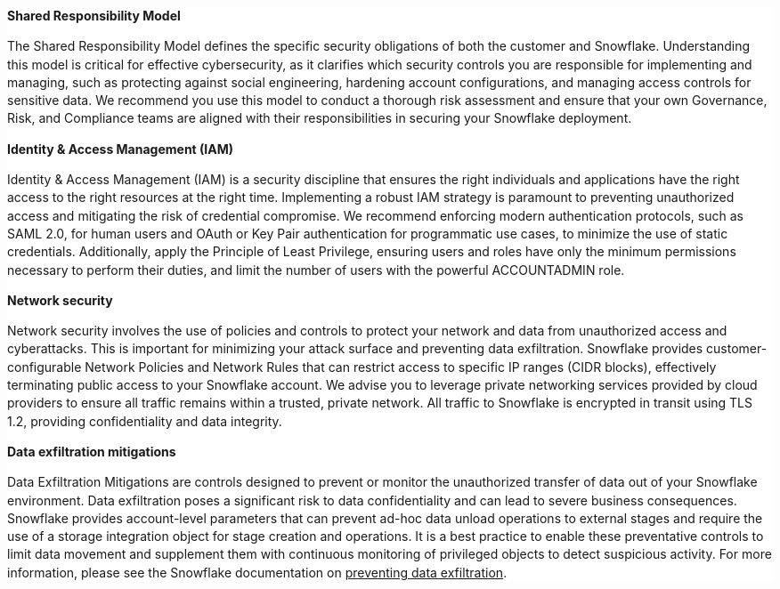 **Shared Responsibility Model**

The Shared Responsibility Model defines the specific security
obligations of both the customer and Snowflake. Understanding this model
is critical for effective cybersecurity, as it clarifies which security
controls you are responsible for implementing and managing, such as
protecting against social engineering, hardening account configurations,
and managing access controls for sensitive data. We recommend you use
this model to conduct a thorough risk assessment and ensure that your
own Governance, Risk, and Compliance teams are aligned with their
responsibilities in securing your Snowflake deployment.

**Identity & Access Management (IAM)**

Identity & Access Management (IAM) is a security discipline that ensures
the right individuals and applications have the right access to the
right resources at the right time. Implementing a robust IAM strategy is
paramount to preventing unauthorized access and mitigating the risk of
credential compromise. We recommend enforcing modern authentication
protocols, such as SAML 2.0, for human users and OAuth or Key Pair
authentication for programmatic use cases, to minimize the use of static
credentials. Additionally, apply the Principle of Least Privilege,
ensuring users and roles have only the minimum permissions necessary to
perform their duties, and limit the number of users with the powerful
ACCOUNTADMIN role.

**Network security**

Network security involves the use of policies and controls to protect
your network and data from unauthorized access and cyberattacks. This is
important for minimizing your attack surface and preventing data
exfiltration. Snowflake provides customer-configurable Network Policies
and Network Rules that can restrict access to specific IP ranges (CIDR
blocks), effectively terminating public access to your Snowflake
account. We advise you to leverage private networking services provided
by cloud providers to ensure all traffic remains within a trusted,
private network. All traffic to Snowflake is encrypted in transit using
TLS 1.2, providing confidentiality and data integrity.

**Data exfiltration mitigations**

Data Exfiltration Mitigations are controls designed to prevent or
monitor the unauthorized transfer of data out of your Snowflake
environment. Data exfiltration poses a significant risk to data
confidentiality and can lead to severe business consequences. Snowflake
provides account-level parameters that can prevent ad-hoc data unload
operations to external stages and require the use of a storage
integration object for stage creation and operations. It is a best
practice to enable these preventative controls to limit data movement
and supplement them with continuous monitoring of privileged objects to
detect suspicious activity. For more information, please see the
Snowflake documentation on [<u>preventing data
exfiltration</u>](https://www.google.com/search?q=https://docs.snowflake.com/en/user-guide/security-encryption-exfiltration-prevention).
